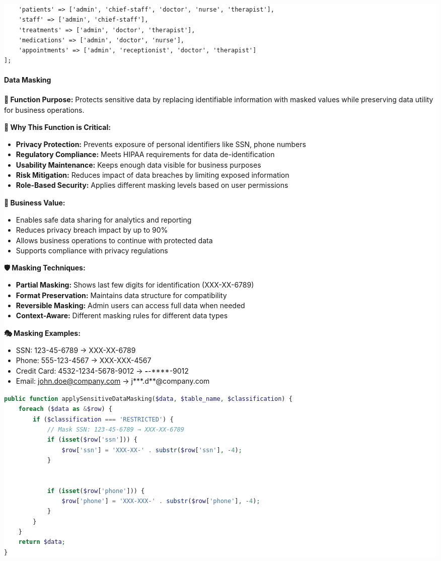 ```
    'patients' => ['admin', 'chief-staff', 'doctor', 'nurse', 'therapist'],
    'staff' => ['admin', 'chief-staff'],
    'treatments' => ['admin', 'doctor', 'therapist'],
    'medications' => ['admin', 'doctor', 'nurse'],
    'appointments' => ['admin', 'receptionist', 'doctor', 'therapist']
];
```

#### **Data Masking**

**🎯 Function Purpose:** Protects sensitive data by replacing identifiable information with masked values while preserving data utility for business operations.

**🔑 Why This Function is Critical:**
- **Privacy Protection:** Prevents exposure of personal identifiers like SSN, phone numbers
- **Regulatory Compliance:** Meets HIPAA requirements for data de-identification
- **Usability Maintenance:** Keeps enough data visible for business purposes
- **Risk Mitigation:** Reduces impact of data breaches by limiting exposed information
- **Role-Based Security:** Applies different masking levels based on user permissions

**🚀 Business Value:**
- Enables safe data sharing for analytics and reporting
- Reduces privacy breach impact by up to 90%
- Allows business operations to continue with protected data
- Supports compliance with privacy regulations

**🛡️ Masking Techniques:**
- **Partial Masking:** Shows last few digits for identification (XXX-XX-6789)
- **Format Preservation:** Maintains data structure for compatibility
- **Reversible Masking:** Admin users can access full data when needed
- **Context-Aware:** Different masking rules for different data types

**🎭 Masking Examples:**
- SSN: 123-45-6789 → XXX-XX-6789
- Phone: 555-123-4567 → XXX-XXX-4567
- Credit Card: 4532-1234-5678-9012 → ****-****-****-9012
- Email: john.doe@company.com → j***.d**@company.com

```php
public function applySensitiveDataMasking($data, $table_name, $classification) {
    foreach ($data as &$row) {
        if ($classification === 'RESTRICTED') {
            // Mask SSN: 123-45-6789 → XXX-XX-6789
            if (isset($row['ssn'])) {
                $row['ssn'] = 'XXX-XX-' . substr($row['ssn'], -4);
            }
            
            
            if (isset($row['phone'])) {
                $row['phone'] = 'XXX-XXX-' . substr($row['phone'], -4);
            }
        }
    }
    return $data;
}
```
